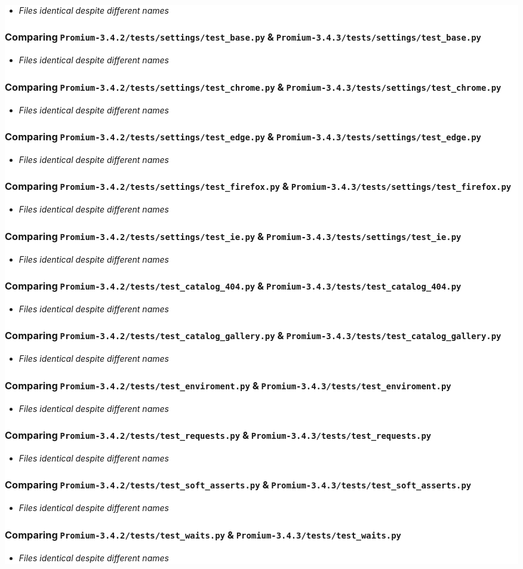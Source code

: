  * *Files identical despite different names*

### Comparing `Promium-3.4.2/tests/settings/test_base.py` & `Promium-3.4.3/tests/settings/test_base.py`

 * *Files identical despite different names*

### Comparing `Promium-3.4.2/tests/settings/test_chrome.py` & `Promium-3.4.3/tests/settings/test_chrome.py`

 * *Files identical despite different names*

### Comparing `Promium-3.4.2/tests/settings/test_edge.py` & `Promium-3.4.3/tests/settings/test_edge.py`

 * *Files identical despite different names*

### Comparing `Promium-3.4.2/tests/settings/test_firefox.py` & `Promium-3.4.3/tests/settings/test_firefox.py`

 * *Files identical despite different names*

### Comparing `Promium-3.4.2/tests/settings/test_ie.py` & `Promium-3.4.3/tests/settings/test_ie.py`

 * *Files identical despite different names*

### Comparing `Promium-3.4.2/tests/test_catalog_404.py` & `Promium-3.4.3/tests/test_catalog_404.py`

 * *Files identical despite different names*

### Comparing `Promium-3.4.2/tests/test_catalog_gallery.py` & `Promium-3.4.3/tests/test_catalog_gallery.py`

 * *Files identical despite different names*

### Comparing `Promium-3.4.2/tests/test_enviroment.py` & `Promium-3.4.3/tests/test_enviroment.py`

 * *Files identical despite different names*

### Comparing `Promium-3.4.2/tests/test_requests.py` & `Promium-3.4.3/tests/test_requests.py`

 * *Files identical despite different names*

### Comparing `Promium-3.4.2/tests/test_soft_asserts.py` & `Promium-3.4.3/tests/test_soft_asserts.py`

 * *Files identical despite different names*

### Comparing `Promium-3.4.2/tests/test_waits.py` & `Promium-3.4.3/tests/test_waits.py`

 * *Files identical despite different names*

